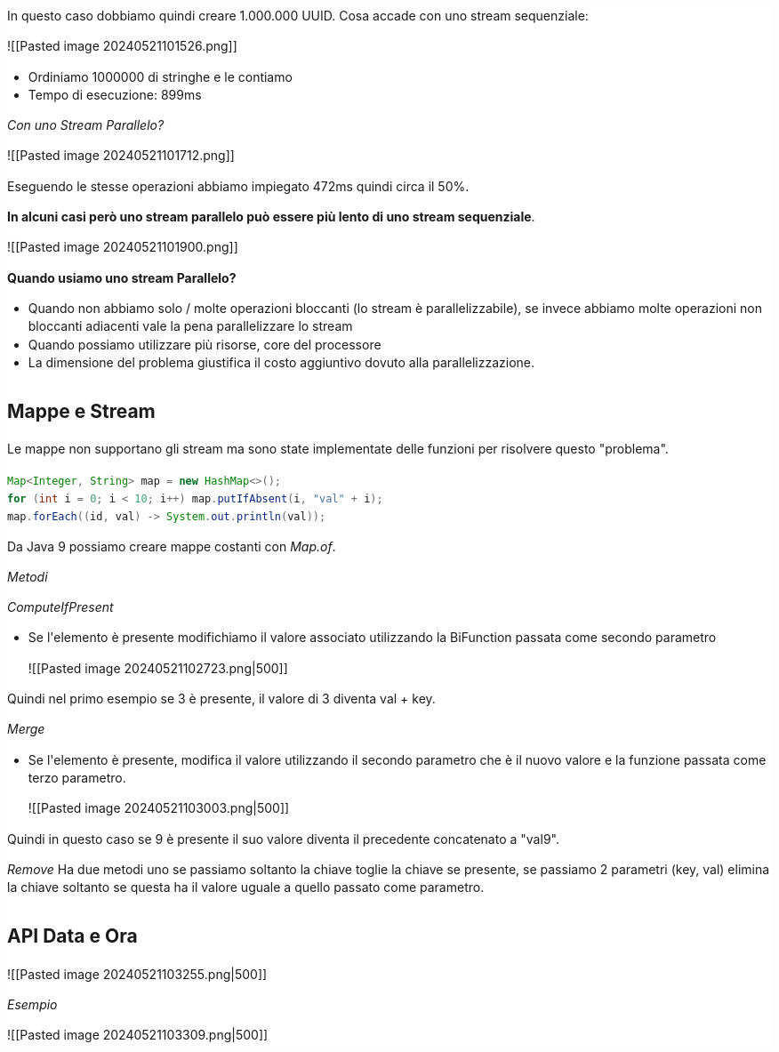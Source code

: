 In questo caso dobbiamo quindi creare 1.000.000 UUID.
Cosa accade con uno stream sequenziale:

![[Pasted image 20240521101526.png]]

- Ordiniamo 1000000 di stringhe e le contiamo
- Tempo di esecuzione: 899ms

_Con uno Stream Parallelo?_

![[Pasted image 20240521101712.png]]

Eseguendo le stesse operazioni abbiamo impiegato 472ms quindi circa il 50%.

**In alcuni casi però uno stream parallelo può essere più lento di uno stream sequenziale**.

![[Pasted image 20240521101900.png]]

**Quando usiamo uno stream Parallelo?**
- Quando non abbiamo solo / molte operazioni bloccanti (lo stream è parallelizzabile), se invece abbiamo molte operazioni non bloccanti adiacenti vale la pena parallelizzare lo stream
- Quando possiamo utilizzare più risorse, core del processore
- La dimensione del problema giustifica il costo aggiuntivo dovuto alla parallelizzazione.

## Mappe e Stream
Le mappe non supportano gli stream ma sono state implementate delle funzioni per risolvere questo "problema".

```java
Map<Integer, String> map = new HashMap<>();
for (int i = 0; i < 10; i++) map.putIfAbsent(i, "val" + i);
map.forEach((id, val) -> System.out.println(val));
```

Da Java 9 possiamo creare mappe costanti con _Map.of_.

_Metodi_

_ComputeIfPresent_
- Se l'elemento è presente modifichiamo il valore associato utilizzando la BiFunction passata come secondo parametro
  
  ![[Pasted image 20240521102723.png|500]]

Quindi nel primo esempio se 3 è presente, il valore di 3 diventa val + key.

_Merge_
- Se l'elemento è presente, modifica il valore utilizzando il secondo parametro che è il nuovo valore e la funzione passata come terzo parametro.

	![[Pasted image 20240521103003.png|500]]

Quindi in questo caso se 9 è presente il suo valore diventa il precedente concatenato a "val9".

_Remove_
Ha due metodi uno se passiamo soltanto la chiave toglie la chiave se presente, se passiamo 2 parametri (key, val) elimina la chiave soltanto se questa ha il valore uguale a quello passato come parametro.

## API Data e Ora

![[Pasted image 20240521103255.png|500]]

_Esempio_

![[Pasted image 20240521103309.png|500]]

